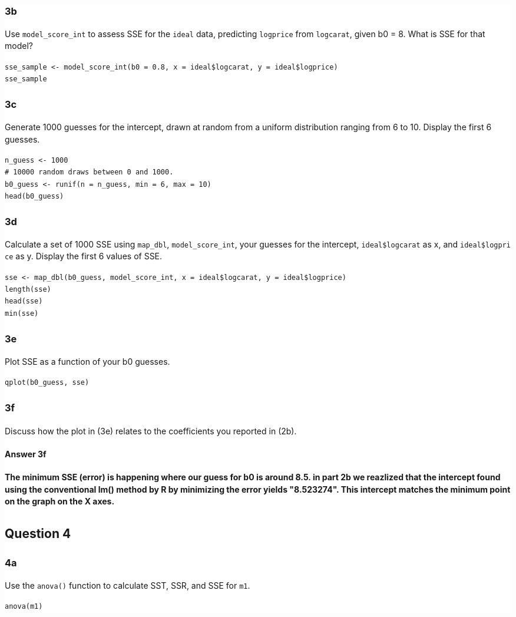 ### 3b  
Use `model_score_int` to assess SSE for the `ideal` data, predicting `logprice` from `logcarat`, given b0 = 8. What is SSE for that model?  
```{r q3b}
sse_sample <- model_score_int(b0 = 0.8, x = ideal$logcarat, y = ideal$logprice)
sse_sample

```
  
### 3c  
Generate 1000 guesses for the intercept, drawn at random from a uniform distribution ranging from 6 to 10. Display the first 6 guesses.  
```{r q3c}
n_guess <- 1000
# 10000 random draws between 0 and 1000.
b0_guess <- runif(n = n_guess, min = 6, max = 10)
head(b0_guess)
```
  
### 3d  
Calculate a set of 1000 SSE using `map_dbl`, `model_score_int`, your guesses for the intercept, `ideal$logcarat` as x, and `ideal$logprice` as y. Display the first 6 values of SSE.  
```{r q3d}
sse <- map_dbl(b0_guess, model_score_int, x = ideal$logcarat, y = ideal$logprice)
length(sse)
head(sse)
min(sse)
```
  
### 3e  
Plot SSE as a function of your b0 guesses.  
```{r q3e}
qplot(b0_guess, sse)
```
  
### 3f  
Discuss how the plot in (3e) relates to the coefficients you reported in (2b).  
  
#### Answer 3f  
**The minimum SSE (error) is happening where our guess for b0 is around 8.5. in part 2b we reazlized that the intercept found using the conventional lm() method by R by minimizing the error yields "8.523274". This intercept matches the minimum point on the graph on the X axes.**  




## Question 4  
### 4a  
Use the `anova()` function to calculate SST, SSR, and SSE for `m1`.  
```{r q4a}
anova(m1)
```
  